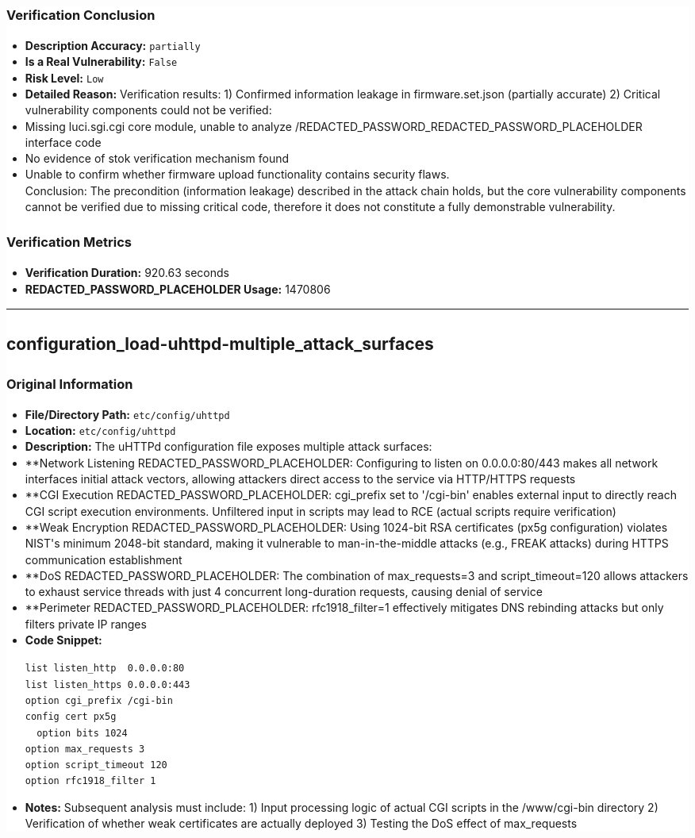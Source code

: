### Verification Conclusion
- **Description Accuracy:** `partially`
- **Is a Real Vulnerability:** `False`
- **Risk Level:** `Low`
- **Detailed Reason:** Verification results: 1) Confirmed information leakage in firmware.set.json (partially accurate) 2) Critical vulnerability components could not be verified:  
- Missing luci.sgi.cgi core module, unable to analyze /REDACTED_PASSWORD_REDACTED_PASSWORD_PLACEHOLDER interface code  
- No evidence of stok verification mechanism found  
- Unable to confirm whether firmware upload functionality contains security flaws.  
Conclusion: The precondition (information leakage) described in the attack chain holds, but the core vulnerability components cannot be verified due to missing critical code, therefore it does not constitute a fully demonstrable vulnerability.

### Verification Metrics
- **Verification Duration:** 920.63 seconds
- **REDACTED_PASSWORD_PLACEHOLDER Usage:** 1470806

---

## configuration_load-uhttpd-multiple_attack_surfaces

### Original Information
- **File/Directory Path:** `etc/config/uhttpd`
- **Location:** `etc/config/uhttpd`
- **Description:** The uHTTPd configuration file exposes multiple attack surfaces:
- **Network Listening REDACTED_PASSWORD_PLACEHOLDER: Configuring to listen on 0.0.0.0:80/443 makes all network interfaces initial attack vectors, allowing attackers direct access to the service via HTTP/HTTPS requests
- **CGI Execution REDACTED_PASSWORD_PLACEHOLDER: cgi_prefix set to '/cgi-bin' enables external input to directly reach CGI script execution environments. Unfiltered input in scripts may lead to RCE (actual scripts require verification)
- **Weak Encryption REDACTED_PASSWORD_PLACEHOLDER: Using 1024-bit RSA certificates (px5g configuration) violates NIST's minimum 2048-bit standard, making it vulnerable to man-in-the-middle attacks (e.g., FREAK attacks) during HTTPS communication establishment
- **DoS REDACTED_PASSWORD_PLACEHOLDER: The combination of max_requests=3 and script_timeout=120 allows attackers to exhaust service threads with just 4 concurrent long-duration requests, causing denial of service
- **Perimeter REDACTED_PASSWORD_PLACEHOLDER: rfc1918_filter=1 effectively mitigates DNS rebinding attacks but only filters private IP ranges
- **Code Snippet:**
  ```
  list listen_http	0.0.0.0:80
  list listen_https	0.0.0.0:443
  option cgi_prefix	/cgi-bin
  config cert px5g
  	option bits	1024
  option max_requests 3
  option script_timeout 120
  option rfc1918_filter 1
  ```
- **Notes:** Subsequent analysis must include: 1) Input processing logic of actual CGI scripts in the /www/cgi-bin directory 2) Verification of whether weak certificates are actually deployed 3) Testing the DoS effect of max_requests
